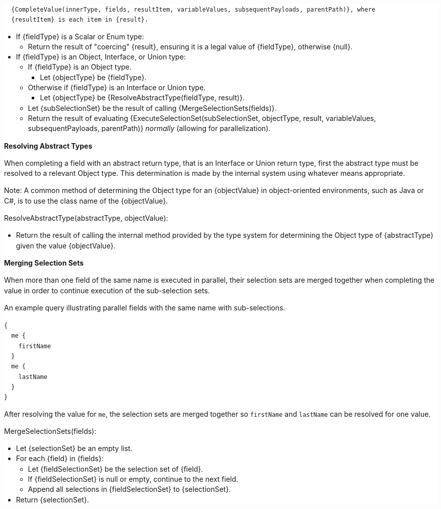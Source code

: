       {CompleteValue(innerType, fields, resultItem, variableValues, subsequentPayloads, parentPath)}, where
      {resultItem} is each item in {result}.
  * If {fieldType} is a Scalar or Enum type:
    * Return the result of "coercing" {result}, ensuring it is a legal value of
      {fieldType}, otherwise {null}.
  * If {fieldType} is an Object, Interface, or Union type:
    * If {fieldType} is an Object type.
      * Let {objectType} be {fieldType}.
    * Otherwise if {fieldType} is an Interface or Union type.
      * Let {objectType} be {ResolveAbstractType(fieldType, result)}.
    * Let {subSelectionSet} be the result of calling {MergeSelectionSets(fields)}.
    * Return the result of evaluating {ExecuteSelectionSet(subSelectionSet, objectType, result, variableValues, subsequentPayloads, parentPath)} *normally* (allowing for parallelization).

**Resolving Abstract Types**

When completing a field with an abstract return type, that is an Interface or
Union return type, first the abstract type must be resolved to a relevant Object
type. This determination is made by the internal system using whatever
means appropriate.

Note: A common method of determining the Object type for an {objectValue} in
object-oriented environments, such as Java or C#, is to use the class name of
the {objectValue}.

ResolveAbstractType(abstractType, objectValue):
  * Return the result of calling the internal method provided by the type
    system for determining the Object type of {abstractType} given the
    value {objectValue}.

**Merging Selection Sets**

When more than one field of the same name is executed in parallel, their
selection sets are merged together when completing the value in order to
continue execution of the sub-selection sets.

An example query illustrating parallel fields with the same name with
sub-selections.

```graphql example
{
  me {
    firstName
  }
  me {
    lastName
  }
}
```

After resolving the value for `me`, the selection sets are merged together so
`firstName` and `lastName` can be resolved for one value.

MergeSelectionSets(fields):
  * Let {selectionSet} be an empty list.
  * For each {field} in {fields}:
    * Let {fieldSelectionSet} be the selection set of {field}.
    * If {fieldSelectionSet} is null or empty, continue to the next field.
    * Append all selections in {fieldSelectionSet} to {selectionSet}.
  * Return {selectionSet}.

